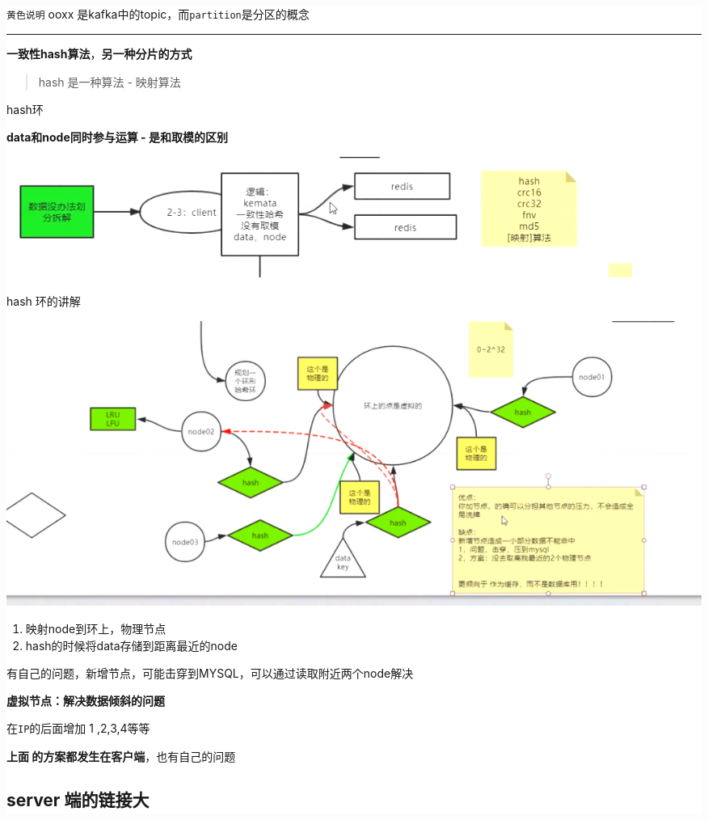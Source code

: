 `黄色说明` ooxx 是kafka中的topic，而`partition`是分区的概念

---

**一致性hash算法**，**另一种分片的方式**

> hash 是一种算法 - 映射算法

hash环

**data和node同时参与运算 - 是和取模的区别**

![image-20210328100204046](image-20210328100204046.png)

hash 环的讲解

![image-20210328100231099](image-20210328100231099.png)

1. 映射node到环上，物理节点
2. hash的时候将data存储到距离最近的node

有自己的问题，新增节点，可能击穿到MYSQL，可以通过读取附近两个node解决

**虚拟节点：解决数据倾斜的问题**

在`IP`的后面增加 1 ,2,3,4等等

**上面 的方案都发生在客户端**，也有自己的问题

## server 端的链接大
